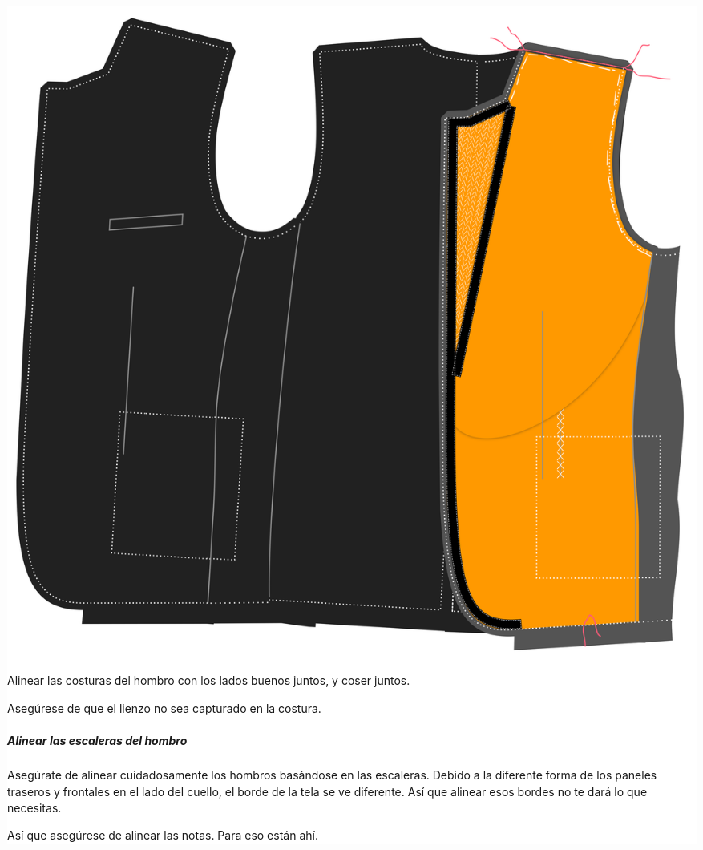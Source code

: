 ![Cerrar las costuras del hombro](closeShoulders.svg)

Alinear las costuras del hombro con los lados buenos juntos, y coser juntos.

Asegúrese de que el lienzo no sea capturado en la costura.

<Note>

##### Alinear las escaleras del hombro

Asegúrate de alinear cuidadosamente los hombros basándose en las escaleras.
Debido a la diferente forma de los paneles traseros y frontales en el lado del cuello,
el borde de la tela se ve diferente. Así que alinear esos bordes no te dará
lo que necesitas.

Así que asegúrese de alinear las notas. Para eso están ahí.

</Note>
